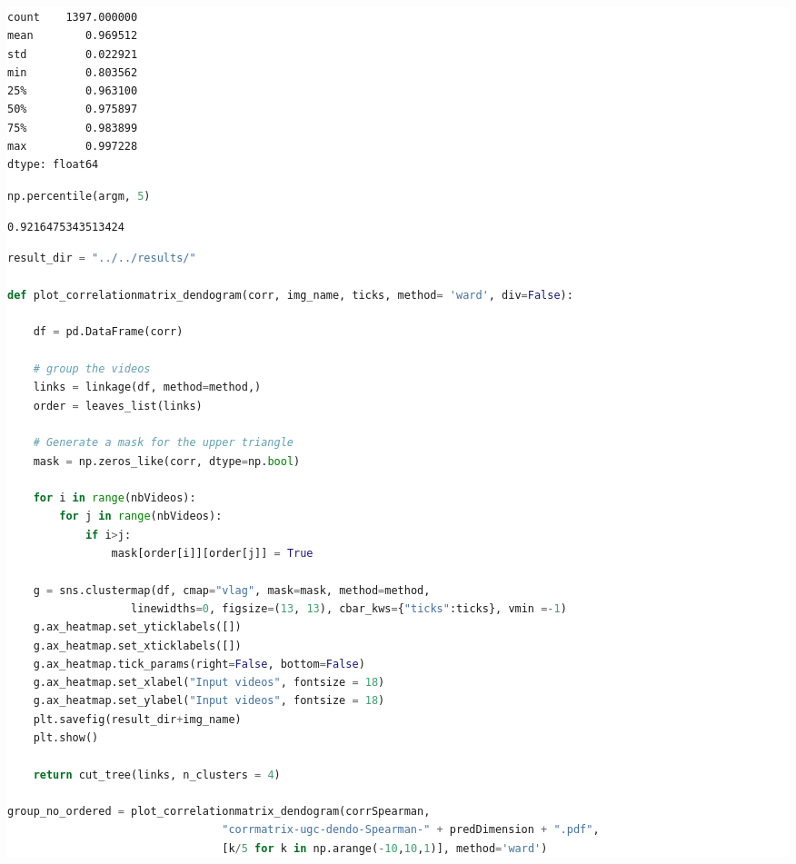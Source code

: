 


    count    1397.000000
    mean        0.969512
    std         0.022921
    min         0.803562
    25%         0.963100
    50%         0.975897
    75%         0.983899
    max         0.997228
    dtype: float64




```python
np.percentile(argm, 5)
```




    0.9216475343513424




```python
result_dir = "../../results/"

def plot_correlationmatrix_dendogram(corr, img_name, ticks, method= 'ward', div=False):

    df = pd.DataFrame(corr)
    
    # group the videos
    links = linkage(df, method=method,)
    order = leaves_list(links)
    
    # Generate a mask for the upper triangle
    mask = np.zeros_like(corr, dtype=np.bool)
    
    for i in range(nbVideos):
        for j in range(nbVideos):
            if i>j:
                mask[order[i]][order[j]] = True
    
    g = sns.clustermap(df, cmap="vlag", mask=mask, method=method,
                   linewidths=0, figsize=(13, 13), cbar_kws={"ticks":ticks}, vmin =-1)
    g.ax_heatmap.set_yticklabels([])
    g.ax_heatmap.set_xticklabels([])
    g.ax_heatmap.tick_params(right=False, bottom=False)
    g.ax_heatmap.set_xlabel("Input videos", fontsize = 18)
    g.ax_heatmap.set_ylabel("Input videos", fontsize = 18)
    plt.savefig(result_dir+img_name)
    plt.show()
    
    return cut_tree(links, n_clusters = 4)

group_no_ordered = plot_correlationmatrix_dendogram(corrSpearman, 
                                 "corrmatrix-ugc-dendo-Spearman-" + predDimension + ".pdf",
                                 [k/5 for k in np.arange(-10,10,1)], method='ward')
```
